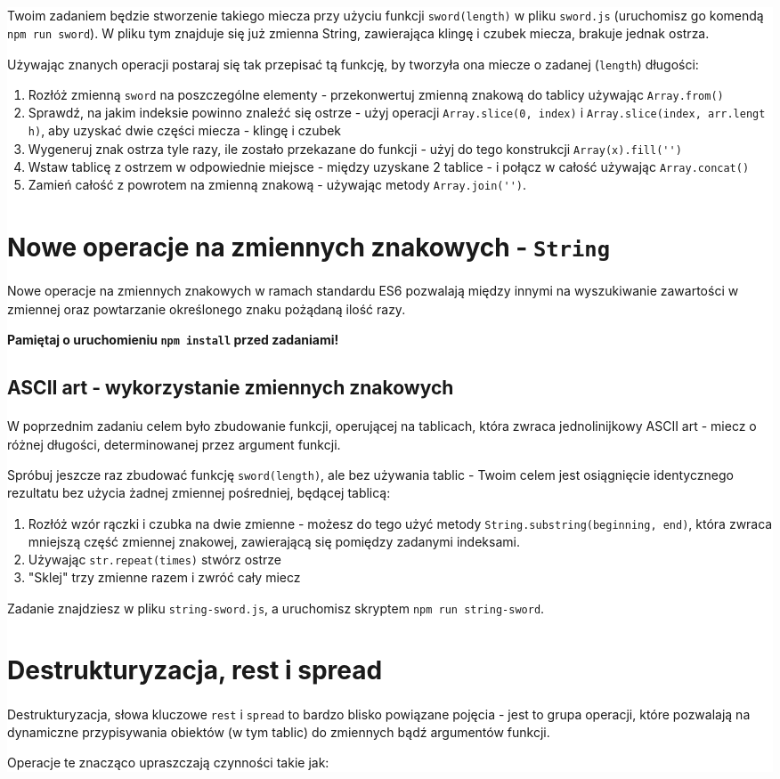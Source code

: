 Twoim zadaniem będzie stworzenie takiego miecza przy użyciu funkcji `sword(length)` w pliku `sword.js` (uruchomisz go komendą `npm run sword`).
W pliku tym znajduje się już zmienna String, zawierająca klingę i czubek miecza, brakuje jednak ostrza.

Używając znanych operacji postaraj się tak przepisać tą funkcję, by tworzyła ona miecze o zadanej (`length`) długości:

1. Rozłóż zmienną `sword` na poszczególne elementy - przekonwertuj zmienną znakową do tablicy używając `Array.from()`
2. Sprawdź, na jakim indeksie powinno znaleźć się ostrze - użyj operacji `Array.slice(0, index)` i `Array.slice(index, arr.length)`, 
aby uzyskać dwie części miecza - klingę i czubek
3. Wygeneruj znak ostrza tyle razy, ile zostało przekazane do funkcji -  użyj do tego konstrukcji `Array(x).fill('')`
4. Wstaw tablicę z ostrzem w odpowiednie miejsce - między uzyskane 2 tablice - i połącz w całość używając `Array.concat()`
5. Zamień całość z powrotem na zmienną znakową - używając metody `Array.join('')`.

# Nowe operacje na zmiennych znakowych - `String`

Nowe operacje na zmiennych znakowych w ramach standardu ES6 pozwalają między innymi na wyszukiwanie zawartości w zmiennej oraz powtarzanie
określonego znaku pożądaną ilość razy.

**Pamiętaj o uruchomieniu `npm install` przed zadaniami!**

## ASCII art - wykorzystanie zmiennych znakowych

W poprzednim zadaniu celem było zbudowanie funkcji, operującej na tablicach, która zwraca jednolinijkowy ASCII art - miecz
o różnej długości, determinowanej przez argument funkcji.

Spróbuj jeszcze raz zbudować funkcję `sword(length)`, ale bez używania tablic - Twoim celem jest osiągnięcie identycznego
rezultatu bez użycia żadnej zmiennej pośredniej, będącej tablicą:

1. Rozłóż wzór rączki i czubka na dwie zmienne - możesz do tego użyć metody `String.substring(beginning, end)`, która zwraca
mniejszą część zmiennej znakowej, zawierającą się pomiędzy zadanymi indeksami. 
2. Używając `str.repeat(times)` stwórz ostrze
3. "Sklej" trzy zmienne razem i zwróć cały miecz 

Zadanie znajdziesz w pliku `string-sword.js`, a uruchomisz skryptem `npm run string-sword`.

# Destrukturyzacja, rest i spread

Destrukturyzacja, słowa kluczowe `rest` i `spread` to bardzo blisko powiązane pojęcia - jest to grupa operacji, które
pozwalają na dynamiczne przypisywania obiektów (w tym tablic) do zmiennych bądź argumentów funkcji.

Operacje te znacząco upraszczają czynności takie jak:
